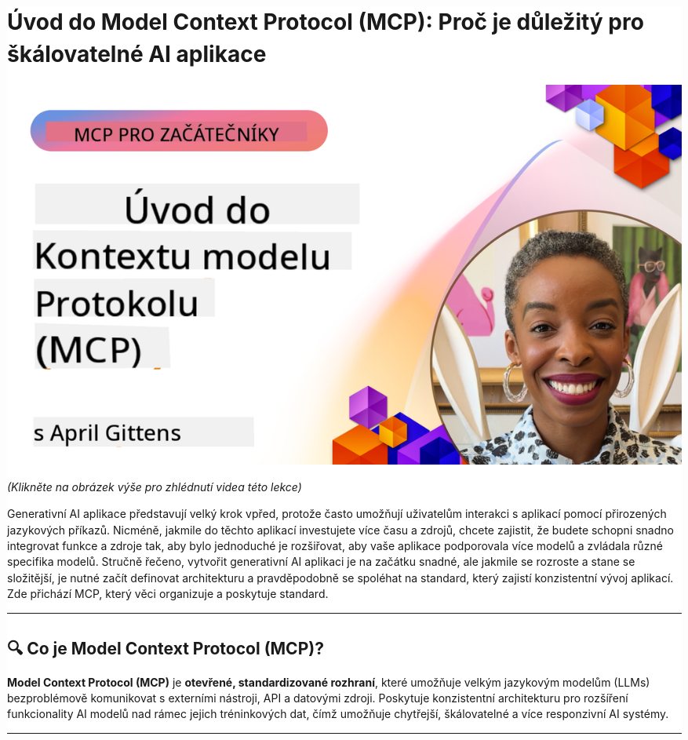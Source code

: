 
# Úvod do Model Context Protocol (MCP): Proč je důležitý pro škálovatelné AI aplikace

[![Úvod do Model Context Protocol](../../../translated_images/01.a467036d886b5fb5b9cf7b39bac0e743b6ca0a4a18a492de90061daaf0cc55f0.cs.png)](https://youtu.be/agBbdiOPLQA)

_(Klikněte na obrázek výše pro zhlédnutí videa této lekce)_

Generativní AI aplikace představují velký krok vpřed, protože často umožňují uživatelům interakci s aplikací pomocí přirozených jazykových příkazů. Nicméně, jakmile do těchto aplikací investujete více času a zdrojů, chcete zajistit, že budete schopni snadno integrovat funkce a zdroje tak, aby bylo jednoduché je rozšiřovat, aby vaše aplikace podporovala více modelů a zvládala různé specifika modelů. Stručně řečeno, vytvořit generativní AI aplikaci je na začátku snadné, ale jakmile se rozroste a stane se složitější, je nutné začít definovat architekturu a pravděpodobně se spoléhat na standard, který zajistí konzistentní vývoj aplikací. Zde přichází MCP, který věci organizuje a poskytuje standard.

---

## **🔍 Co je Model Context Protocol (MCP)?**

**Model Context Protocol (MCP)** je **otevřené, standardizované rozhraní**, které umožňuje velkým jazykovým modelům (LLMs) bezproblémově komunikovat s externími nástroji, API a datovými zdroji. Poskytuje konzistentní architekturu pro rozšíření funkcionality AI modelů nad rámec jejich tréninkových dat, čímž umožňuje chytřejší, škálovatelné a více responzivní AI systémy.

---
